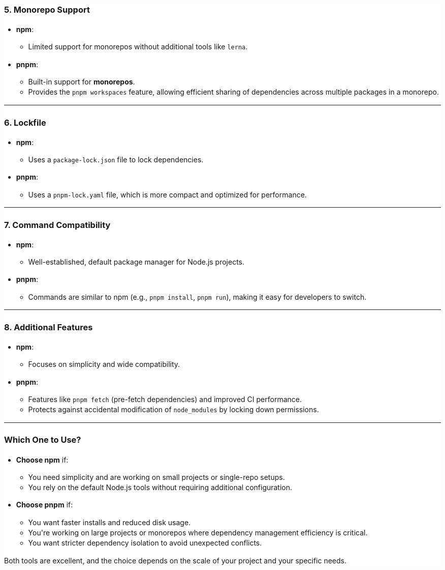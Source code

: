 
### **5. Monorepo Support**
- **npm**:
  - Limited support for monorepos without additional tools like `lerna`.

- **pnpm**:
  - Built-in support for **monorepos**.
  - Provides the `pnpm workspaces` feature, allowing efficient sharing of dependencies across multiple packages in a monorepo.

---

### **6. Lockfile**
- **npm**:
  - Uses a `package-lock.json` file to lock dependencies.

- **pnpm**:
  - Uses a `pnpm-lock.yaml` file, which is more compact and optimized for performance.

---

### **7. Command Compatibility**
- **npm**:
  - Well-established, default package manager for Node.js projects.

- **pnpm**:
  - Commands are similar to npm (e.g., `pnpm install`, `pnpm run`), making it easy for developers to switch.

---

### **8. Additional Features**
- **npm**:
  - Focuses on simplicity and wide compatibility.

- **pnpm**:
  - Features like `pnpm fetch` (pre-fetch dependencies) and improved CI performance.
  - Protects against accidental modification of `node_modules` by locking down permissions.

---

### **Which One to Use?**
- **Choose npm** if:
  - You need simplicity and are working on small projects or single-repo setups.
  - You rely on the default Node.js tools without requiring additional configuration.

- **Choose pnpm** if:
  - You want faster installs and reduced disk usage.
  - You're working on large projects or monorepos where dependency management efficiency is critical.
  - You want stricter dependency isolation to avoid unexpected conflicts.

Both tools are excellent, and the choice depends on the scale of your project and your specific needs.
